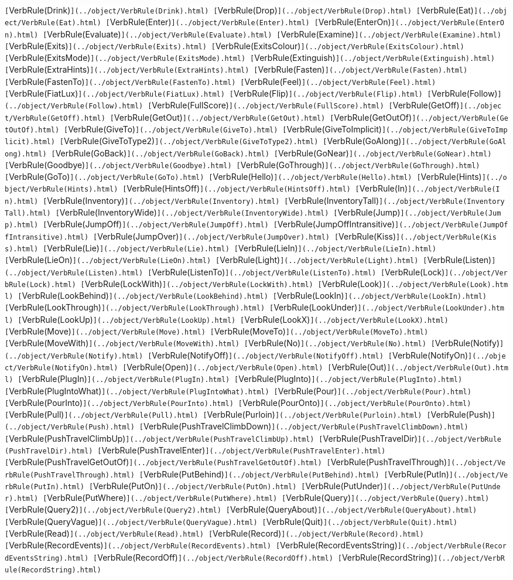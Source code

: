 `[`VerbRule(Drink)`](../object/VerbRule(Drink).html)`  `[`VerbRule(Drop)`](../object/VerbRule(Drop).html)`  `[`VerbRule(Eat)`](../object/VerbRule(Eat).html)`  `[`VerbRule(Enter)`](../object/VerbRule(Enter).html)`  `[`VerbRule(EnterOn)`](../object/VerbRule(EnterOn).html)`  `[`VerbRule(Evaluate)`](../object/VerbRule(Evaluate).html)`  `[`VerbRule(Examine)`](../object/VerbRule(Examine).html)`  `[`VerbRule(Exits)`](../object/VerbRule(Exits).html)`  `[`VerbRule(ExitsColour)`](../object/VerbRule(ExitsColour).html)`  `[`VerbRule(ExitsMode)`](../object/VerbRule(ExitsMode).html)`  `[`VerbRule(Extinguish)`](../object/VerbRule(Extinguish).html)`  `[`VerbRule(ExtraHints)`](../object/VerbRule(ExtraHints).html)`  `[`VerbRule(Fasten)`](../object/VerbRule(Fasten).html)`  `[`VerbRule(FastenTo)`](../object/VerbRule(FastenTo).html)`  `[`VerbRule(Feel)`](../object/VerbRule(Feel).html)`  `[`VerbRule(FiatLux)`](../object/VerbRule(FiatLux).html)`  `[`VerbRule(Flip)`](../object/VerbRule(Flip).html)`  `[`VerbRule(Follow)`](../object/VerbRule(Follow).html)`  `[`VerbRule(FullScore)`](../object/VerbRule(FullScore).html)`  `[`VerbRule(GetOff)`](../object/VerbRule(GetOff).html)`  `[`VerbRule(GetOut)`](../object/VerbRule(GetOut).html)`  `[`VerbRule(GetOutOf)`](../object/VerbRule(GetOutOf).html)`  `[`VerbRule(GiveTo)`](../object/VerbRule(GiveTo).html)`  `[`VerbRule(GiveToImplicit)`](../object/VerbRule(GiveToImplicit).html)`  `[`VerbRule(GiveToType2)`](../object/VerbRule(GiveToType2).html)`  `[`VerbRule(GoAlong)`](../object/VerbRule(GoAlong).html)`  `[`VerbRule(GoBack)`](../object/VerbRule(GoBack).html)`  `[`VerbRule(GoNear)`](../object/VerbRule(GoNear).html)`  `[`VerbRule(Goodbye)`](../object/VerbRule(Goodbye).html)`  `[`VerbRule(GoThrough)`](../object/VerbRule(GoThrough).html)`  `[`VerbRule(GoTo)`](../object/VerbRule(GoTo).html)`  `[`VerbRule(Hello)`](../object/VerbRule(Hello).html)`  `[`VerbRule(Hints)`](../object/VerbRule(Hints).html)`  `[`VerbRule(HintsOff)`](../object/VerbRule(HintsOff).html)`  `[`VerbRule(In)`](../object/VerbRule(In).html)`  `[`VerbRule(Inventory)`](../object/VerbRule(Inventory).html)`  `[`VerbRule(InventoryTall)`](../object/VerbRule(InventoryTall).html)`  `[`VerbRule(InventoryWide)`](../object/VerbRule(InventoryWide).html)`  `[`VerbRule(Jump)`](../object/VerbRule(Jump).html)`  `[`VerbRule(JumpOff)`](../object/VerbRule(JumpOff).html)`  `[`VerbRule(JumpOffIntransitive)`](../object/VerbRule(JumpOffIntransitive).html)`  `[`VerbRule(JumpOver)`](../object/VerbRule(JumpOver).html)`  `[`VerbRule(Kiss)`](../object/VerbRule(Kiss).html)`  `[`VerbRule(Lie)`](../object/VerbRule(Lie).html)`  `[`VerbRule(LieIn)`](../object/VerbRule(LieIn).html)`  `[`VerbRule(LieOn)`](../object/VerbRule(LieOn).html)`  `[`VerbRule(Light)`](../object/VerbRule(Light).html)`  `[`VerbRule(Listen)`](../object/VerbRule(Listen).html)`  `[`VerbRule(ListenTo)`](../object/VerbRule(ListenTo).html)`  `[`VerbRule(Lock)`](../object/VerbRule(Lock).html)`  `[`VerbRule(LockWith)`](../object/VerbRule(LockWith).html)`  `[`VerbRule(Look)`](../object/VerbRule(Look).html)`  `[`VerbRule(LookBehind)`](../object/VerbRule(LookBehind).html)`  `[`VerbRule(LookIn)`](../object/VerbRule(LookIn).html)`  `[`VerbRule(LookThrough)`](../object/VerbRule(LookThrough).html)`  `[`VerbRule(LookUnder)`](../object/VerbRule(LookUnder).html)`  `[`VerbRule(LookUp)`](../object/VerbRule(LookUp).html)`  `[`VerbRule(LookX)`](../object/VerbRule(LookX).html)`  `[`VerbRule(Move)`](../object/VerbRule(Move).html)`  `[`VerbRule(MoveTo)`](../object/VerbRule(MoveTo).html)`  `[`VerbRule(MoveWith)`](../object/VerbRule(MoveWith).html)`  `[`VerbRule(No)`](../object/VerbRule(No).html)`  `[`VerbRule(Notify)`](../object/VerbRule(Notify).html)`  `[`VerbRule(NotifyOff)`](../object/VerbRule(NotifyOff).html)`  `[`VerbRule(NotifyOn)`](../object/VerbRule(NotifyOn).html)`  `[`VerbRule(Open)`](../object/VerbRule(Open).html)`  `[`VerbRule(Out)`](../object/VerbRule(Out).html)`  `[`VerbRule(PlugIn)`](../object/VerbRule(PlugIn).html)`  `[`VerbRule(PlugInto)`](../object/VerbRule(PlugInto).html)`  `[`VerbRule(PlugIntoWhat)`](../object/VerbRule(PlugIntoWhat).html)`  `[`VerbRule(Pour)`](../object/VerbRule(Pour).html)`  `[`VerbRule(PourInto)`](../object/VerbRule(PourInto).html)`  `[`VerbRule(PourOnto)`](../object/VerbRule(PourOnto).html)`  `[`VerbRule(Pull)`](../object/VerbRule(Pull).html)`  `[`VerbRule(Purloin)`](../object/VerbRule(Purloin).html)`  `[`VerbRule(Push)`](../object/VerbRule(Push).html)`  `[`VerbRule(PushTravelClimbDown)`](../object/VerbRule(PushTravelClimbDown).html)`  `[`VerbRule(PushTravelClimbUp)`](../object/VerbRule(PushTravelClimbUp).html)`  `[`VerbRule(PushTravelDir)`](../object/VerbRule(PushTravelDir).html)`  `[`VerbRule(PushTravelEnter)`](../object/VerbRule(PushTravelEnter).html)`  `[`VerbRule(PushTravelGetOutOf)`](../object/VerbRule(PushTravelGetOutOf).html)`  `[`VerbRule(PushTravelThrough)`](../object/VerbRule(PushTravelThrough).html)`  `[`VerbRule(PutBehind)`](../object/VerbRule(PutBehind).html)`  `[`VerbRule(PutIn)`](../object/VerbRule(PutIn).html)`  `[`VerbRule(PutOn)`](../object/VerbRule(PutOn).html)`  `[`VerbRule(PutUnder)`](../object/VerbRule(PutUnder).html)`  `[`VerbRule(PutWhere)`](../object/VerbRule(PutWhere).html)`  `[`VerbRule(Query)`](../object/VerbRule(Query).html)`  `[`VerbRule(Query2)`](../object/VerbRule(Query2).html)`  `[`VerbRule(QueryAbout)`](../object/VerbRule(QueryAbout).html)`  `[`VerbRule(QueryVague)`](../object/VerbRule(QueryVague).html)`  `[`VerbRule(Quit)`](../object/VerbRule(Quit).html)`  `[`VerbRule(Read)`](../object/VerbRule(Read).html)`  `[`VerbRule(Record)`](../object/VerbRule(Record).html)`  `[`VerbRule(RecordEvents)`](../object/VerbRule(RecordEvents).html)`  `[`VerbRule(RecordEventsString)`](../object/VerbRule(RecordEventsString).html)`  `[`VerbRule(RecordOff)`](../object/VerbRule(RecordOff).html)`  `[`VerbRule(RecordString)`](../object/VerbRule(RecordString).html)`